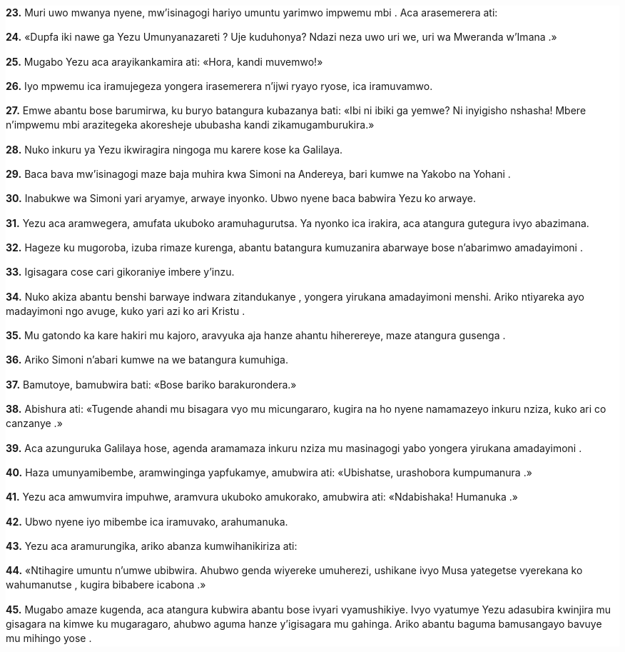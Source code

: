 **23.** Muri uwo mwanya nyene, mw’isinagogi hariyo umuntu yarimwo impwemu mbi . Aca arasemerera ati:

**24.** «Dupfa iki nawe ga Yezu Umunyanazareti ? Uje kuduhonya? Ndazi neza uwo uri we, uri wa Mweranda w’Imana .»

**25.** Mugabo Yezu aca arayikankamira ati: «Hora, kandi muvemwo!»

**26.** Iyo mpwemu ica iramujegeza yongera irasemerera n’ijwi ryayo ryose, ica iramuvamwo.

**27.** Emwe abantu bose barumirwa, ku buryo batangura kubazanya bati: «Ibi ni ibiki ga yemwe? Ni inyigisho nshasha! Mbere n’impwemu mbi arazitegeka akoresheje ububasha kandi zikamugamburukira.»

**28.** Nuko inkuru ya Yezu ikwiragira ningoga mu karere kose ka Galilaya.

**29.** Baca bava mw’isinagogi maze baja muhira kwa Simoni na Andereya, bari kumwe na Yakobo na Yohani .

**30.** Inabukwe wa Simoni yari aryamye, arwaye inyonko. Ubwo nyene baca babwira Yezu ko arwaye.

**31.** Yezu aca aramwegera, amufata ukuboko aramuhagurutsa. Ya nyonko ica irakira, aca atangura gutegura ivyo abazimana.

**32.** Hageze ku mugoroba, izuba rimaze kurenga, abantu batangura kumuzanira abarwaye bose n’abarimwo amadayimoni .

**33.** Igisagara cose cari gikoraniye imbere y’inzu.

**34.** Nuko akiza abantu benshi barwaye indwara zitandukanye , yongera yirukana amadayimoni menshi. Ariko ntiyareka ayo madayimoni ngo avuge, kuko yari azi ko ari Kristu .

**35.** Mu gatondo ka kare hakiri mu kajoro, aravyuka aja hanze ahantu hiherereye, maze atangura gusenga .

**36.** Ariko Simoni n’abari kumwe na we batangura kumuhiga.

**37.** Bamutoye, bamubwira bati: «Bose bariko barakurondera.»

**38.** Abishura ati: «Tugende ahandi mu bisagara vyo mu micungararo, kugira na ho nyene namamazeyo inkuru nziza, kuko ari co canzanye .»

**39.** Aca azunguruka Galilaya hose, agenda aramamaza inkuru nziza mu masinagogi yabo yongera yirukana amadayimoni .

**40.** Haza umunyamibembe, aramwinginga yapfukamye, amubwira ati: «Ubishatse, urashobora kumpumanura .»

**41.** Yezu aca amwumvira impuhwe, aramvura ukuboko amukorako, amubwira ati: «Ndabishaka! Humanuka .»

**42.** Ubwo nyene iyo mibembe ica iramuvako, arahumanuka.

**43.** Yezu aca aramurungika, ariko abanza kumwihanikiriza ati:

**44.** «Ntihagire umuntu n’umwe ubibwira. Ahubwo genda wiyereke umuherezi, ushikane ivyo Musa yategetse vyerekana ko wahumanutse , kugira bibabere icabona .»

**45.** Mugabo amaze kugenda, aca atangura kubwira abantu bose ivyari vyamushikiye. Ivyo vyatumye Yezu adasubira kwinjira mu gisagara na kimwe ku mugaragaro, ahubwo aguma hanze y’igisagara mu gahinga. Ariko abantu baguma bamusangayo bavuye mu mihingo yose .
